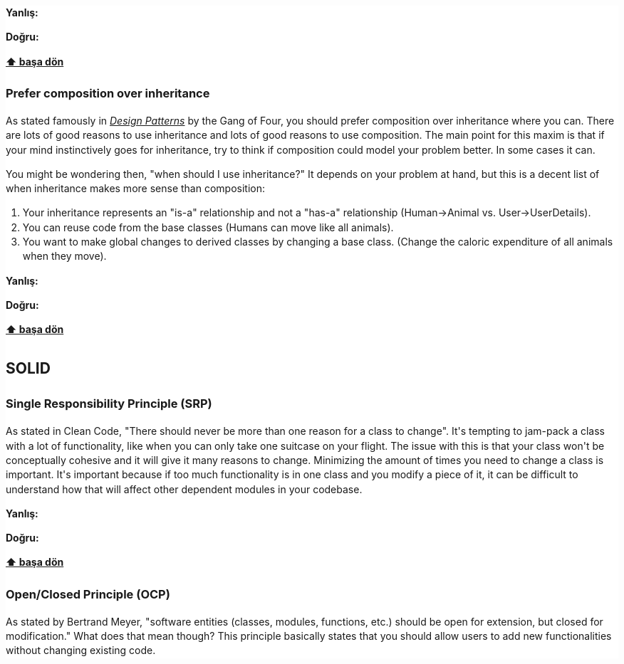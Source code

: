 **Yanlış:**


**Doğru:**

**[⬆ başa dön](#içindekiler)**

### Prefer composition over inheritance
As stated famously in [*Design Patterns*](https://en.wikipedia.org/wiki/Design_Patterns) by the Gang of Four,
you should prefer composition over inheritance where you can. There are lots of
good reasons to use inheritance and lots of good reasons to use composition.
The main point for this maxim is that if your mind instinctively goes for
inheritance, try to think if composition could model your problem better. In some
cases it can.

You might be wondering then, "when should I use inheritance?" It
depends on your problem at hand, but this is a decent list of when inheritance
makes more sense than composition:

1. Your inheritance represents an "is-a" relationship and not a "has-a"
relationship (Human->Animal vs. User->UserDetails).
2. You can reuse code from the base classes (Humans can move like all animals).
3. You want to make global changes to derived classes by changing a base class.
(Change the caloric expenditure of all animals when they move).

**Yanlış:**


**Doğru:**

**[⬆ başa dön](#içindekiler)**

## **SOLID**
### Single Responsibility Principle (SRP)
As stated in Clean Code, "There should never be more than one reason for a class
to change". It's tempting to jam-pack a class with a lot of functionality, like
when you can only take one suitcase on your flight. The issue with this is
that your class won't be conceptually cohesive and it will give it many reasons
to change. Minimizing the amount of times you need to change a class is important.
It's important because if too much functionality is in one class and you modify
a piece of it, it can be difficult to understand how that will affect other
dependent modules in your codebase.

**Yanlış:**

**Doğru:**

**[⬆ başa dön](#içindekiler)**

### Open/Closed Principle (OCP)
As stated by Bertrand Meyer, "software entities (classes, modules, functions,
etc.) should be open for extension, but closed for modification." What does that
mean though? This principle basically states that you should allow users to
add new functionalities without changing existing code.
